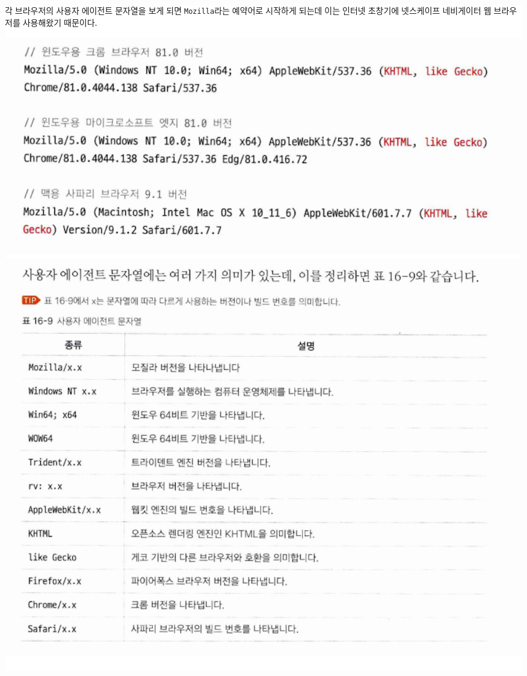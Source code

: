 각 브라우저의 사용자 에이전트 문자열을 보게 되면 `Mozilla`라는 예약어로 시작하게 되는데 이는 인터넷 초창기에 넷스케이프 네비게이터 웹 브라우저를 사용해왔기 때문이다.<br>

<center><img src="./images/16/스크린샷%202022-10-09%20오후%209.45.27.png" width="100%" height="100%"></center>

<center><img src="./images/16/스크린샷%202022-10-09%20오후%209.45.57.png" width="100%" height="100%"></center>

<br>
